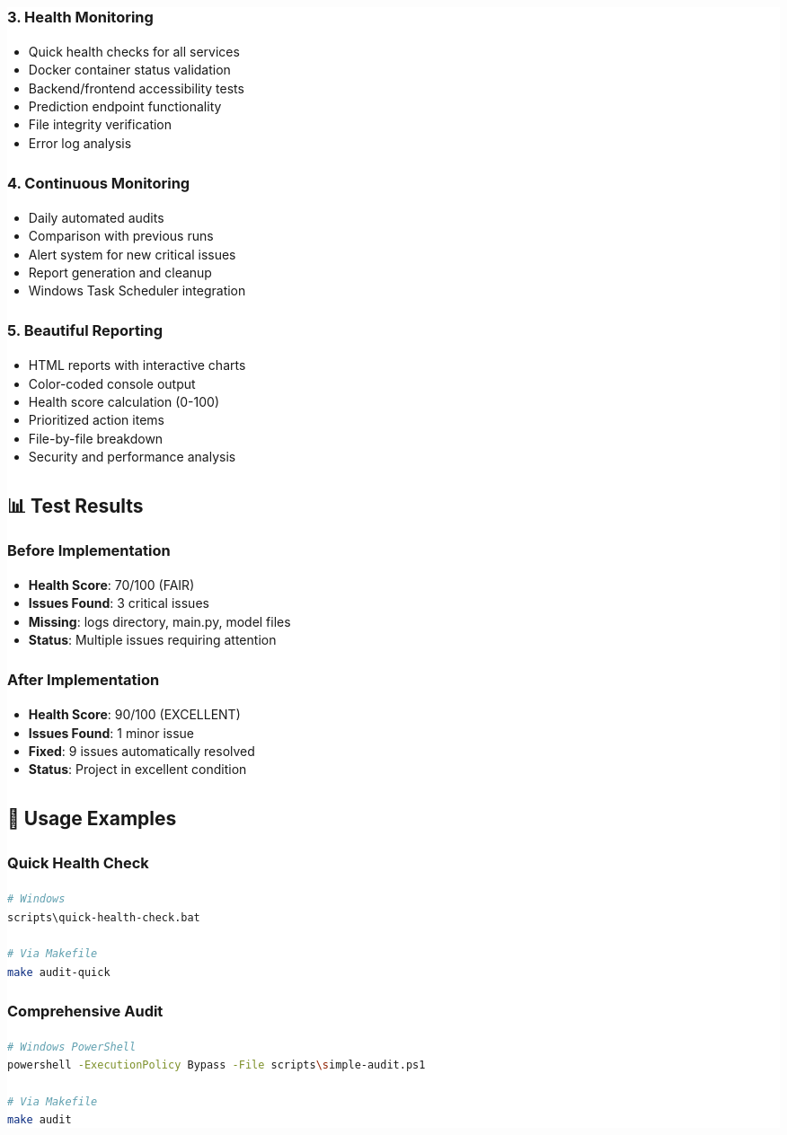 ### 3. Health Monitoring
- Quick health checks for all services
- Docker container status validation
- Backend/frontend accessibility tests
- Prediction endpoint functionality
- File integrity verification
- Error log analysis

### 4. Continuous Monitoring
- Daily automated audits
- Comparison with previous runs
- Alert system for new critical issues
- Report generation and cleanup
- Windows Task Scheduler integration

### 5. Beautiful Reporting
- HTML reports with interactive charts
- Color-coded console output
- Health score calculation (0-100)
- Prioritized action items
- File-by-file breakdown
- Security and performance analysis

## 📊 Test Results

### Before Implementation
- **Health Score**: 70/100 (FAIR)
- **Issues Found**: 3 critical issues
- **Missing**: logs directory, main.py, model files
- **Status**: Multiple issues requiring attention

### After Implementation
- **Health Score**: 90/100 (EXCELLENT)
- **Issues Found**: 1 minor issue
- **Fixed**: 9 issues automatically resolved
- **Status**: Project in excellent condition

## 🚀 Usage Examples

### Quick Health Check
```bash
# Windows
scripts\quick-health-check.bat

# Via Makefile
make audit-quick
```

### Comprehensive Audit
```bash
# Windows PowerShell
powershell -ExecutionPolicy Bypass -File scripts\simple-audit.ps1

# Via Makefile
make audit
```
